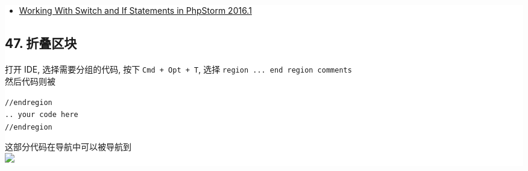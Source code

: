- [Working With Switch and If Statements in PhpStorm 2016.1](https://blog.jetbrains.com/phpstorm/2016/05/working-with-switch-and-if-statements-in-phpstorm-2016-1/)

## 47. 折叠区块
打开 IDE, 选择需要分组的代码, 按下 `Cmd + Opt + T`, 选择 `region ... end region comments`<br />然后代码则被
```
//endregion
.. your code here
//endregion
```
这部分代码在导航中可以被导航到<br />![](https://file.wulicode.com/note/topic/phpstorm-tips/16349770159888.jpg#height=80&id=JSWSp&originHeight=132&originWidth=388&originalType=binary&ratio=1&rotation=0&showTitle=false&status=done&style=none&title=&width=236)

